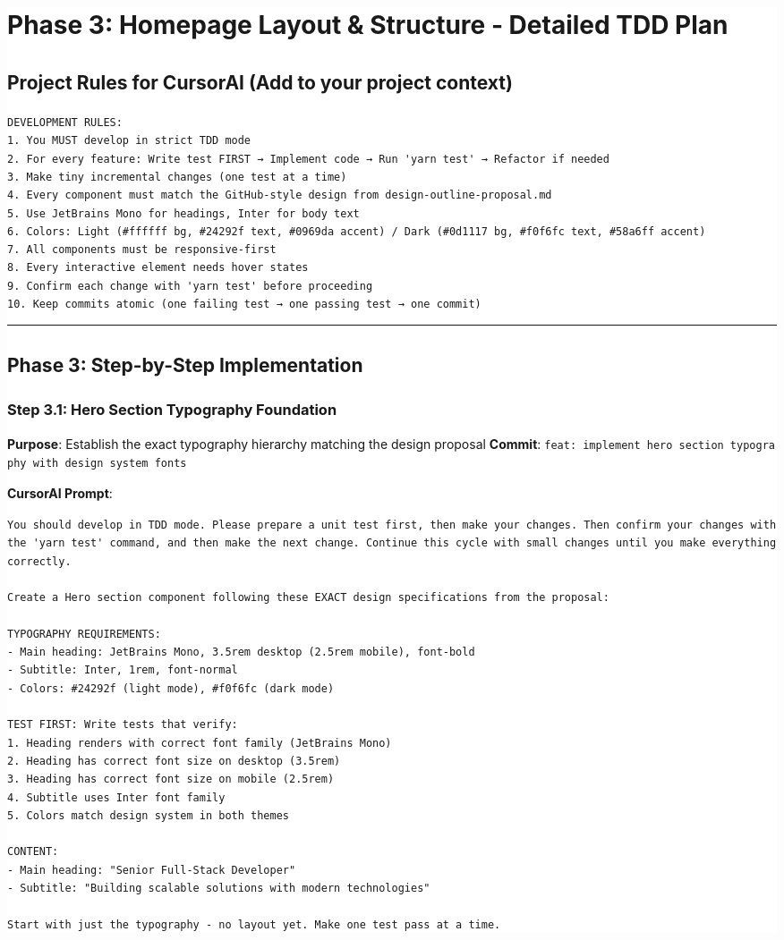# Phase 3: Homepage Layout & Structure - Detailed TDD Plan

## **Project Rules for CursorAI** (Add to your project context)

```
DEVELOPMENT RULES:
1. You MUST develop in strict TDD mode
2. For every feature: Write test FIRST → Implement code → Run 'yarn test' → Refactor if needed
3. Make tiny incremental changes (one test at a time)
4. Every component must match the GitHub-style design from design-outline-proposal.md
5. Use JetBrains Mono for headings, Inter for body text
6. Colors: Light (#ffffff bg, #24292f text, #0969da accent) / Dark (#0d1117 bg, #f0f6fc text, #58a6ff accent)
7. All components must be responsive-first
8. Every interactive element needs hover states
9. Confirm each change with 'yarn test' before proceeding
10. Keep commits atomic (one failing test → one passing test → one commit)
```

---

## **Phase 3: Step-by-Step Implementation**

### **Step 3.1: Hero Section Typography Foundation**
**Purpose**: Establish the exact typography hierarchy matching the design proposal
**Commit**: `feat: implement hero section typography with design system fonts`

**CursorAI Prompt**:
```
You should develop in TDD mode. Please prepare a unit test first, then make your changes. Then confirm your changes with the 'yarn test' command, and then make the next change. Continue this cycle with small changes until you make everything correctly.

Create a Hero section component following these EXACT design specifications from the proposal:

TYPOGRAPHY REQUIREMENTS:
- Main heading: JetBrains Mono, 3.5rem desktop (2.5rem mobile), font-bold
- Subtitle: Inter, 1rem, font-normal
- Colors: #24292f (light mode), #f0f6fc (dark mode)

TEST FIRST: Write tests that verify:
1. Heading renders with correct font family (JetBrains Mono)
2. Heading has correct font size on desktop (3.5rem)
3. Heading has correct font size on mobile (2.5rem) 
4. Subtitle uses Inter font family
5. Colors match design system in both themes

CONTENT:
- Main heading: "Senior Full-Stack Developer"
- Subtitle: "Building scalable solutions with modern technologies"

Start with just the typography - no layout yet. Make one test pass at a time.
```

